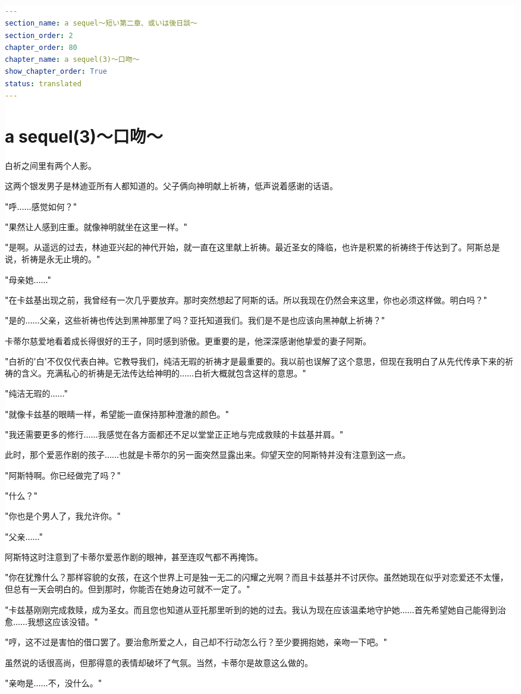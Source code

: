 ```yaml
---
section_name: a sequel〜短い第二章、或いは後日談〜
section_order: 2
chapter_order: 80
chapter_name: a sequel(3)〜口吻〜
show_chapter_order: True
status: translated
---
```


# a sequel(3)〜口吻〜
白祈之间里有两个人影。

这两个银发男子是林迪亚所有人都知道的。父子俩向神明献上祈祷，低声说着感谢的话语。

"呼……感觉如何？"

"果然让人感到庄重。就像神明就坐在这里一样。"

"是啊。从遥远的过去，林迪亚兴起的神代开始，就一直在这里献上祈祷。最近圣女的降临，也许是积累的祈祷终于传达到了。阿斯总是说，祈祷是永无止境的。"

"母亲她……"

"在卡兹基出现之前，我曾经有一次几乎要放弃。那时突然想起了阿斯的话。所以我现在仍然会来这里，你也必须这样做。明白吗？"

"是的……父亲，这些祈祷也传达到黑神那里了吗？亚托知道我们。我们是不是也应该向黑神献上祈祷？"

卡蒂尔慈爱地看着成长得很好的王子，同时感到骄傲。更重要的是，他深深感谢他挚爱的妻子阿斯。

"白祈的'白'不仅仅代表白神。它教导我们，纯洁无瑕的祈祷才是最重要的。我以前也误解了这个意思，但现在我明白了从先代传承下来的祈祷的含义。充满私心的祈祷是无法传达给神明的……白祈大概就包含这样的意思。"

"纯洁无瑕的……"

"就像卡兹基的眼睛一样，希望能一直保持那种澄澈的颜色。"

"我还需要更多的修行……我感觉在各方面都还不足以堂堂正正地与完成救赎的卡兹基并肩。"

此时，那个爱恶作剧的孩子……也就是卡蒂尔的另一面突然显露出来。仰望天空的阿斯特并没有注意到这一点。

"阿斯特啊。你已经做完了吗？"

"什么？"

"你也是个男人了，我允许你。"

"父亲……"

阿斯特这时注意到了卡蒂尔爱恶作剧的眼神，甚至连叹气都不再掩饰。

"你在犹豫什么？那样容貌的女孩，在这个世界上可是独一无二的闪耀之光啊？而且卡兹基并不讨厌你。虽然她现在似乎对恋爱还不太懂，但总有一天会明白的。但到那时，你能否在她身边可就不一定了。"

"卡兹基刚刚完成救赎，成为圣女。而且您也知道从亚托那里听到的她的过去。我认为现在应该温柔地守护她……首先希望她自己能得到治愈……我想这应该没错。"

"哼，这不过是害怕的借口罢了。要治愈所爱之人，自己却不行动怎么行？至少要拥抱她，亲吻一下吧。"

虽然说的话很高尚，但那得意的表情却破坏了气氛。当然，卡蒂尔是故意这么做的。

"亲吻是……不，没什么。"
